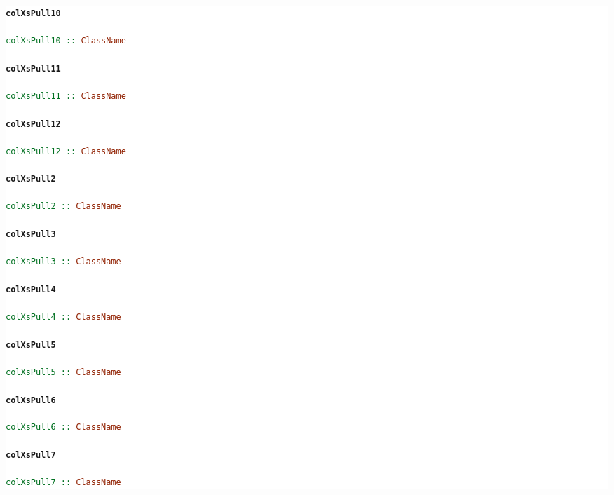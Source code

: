 
#### `colXsPull10`

``` purescript
colXsPull10 :: ClassName
```


#### `colXsPull11`

``` purescript
colXsPull11 :: ClassName
```


#### `colXsPull12`

``` purescript
colXsPull12 :: ClassName
```


#### `colXsPull2`

``` purescript
colXsPull2 :: ClassName
```


#### `colXsPull3`

``` purescript
colXsPull3 :: ClassName
```


#### `colXsPull4`

``` purescript
colXsPull4 :: ClassName
```


#### `colXsPull5`

``` purescript
colXsPull5 :: ClassName
```


#### `colXsPull6`

``` purescript
colXsPull6 :: ClassName
```


#### `colXsPull7`

``` purescript
colXsPull7 :: ClassName
```
